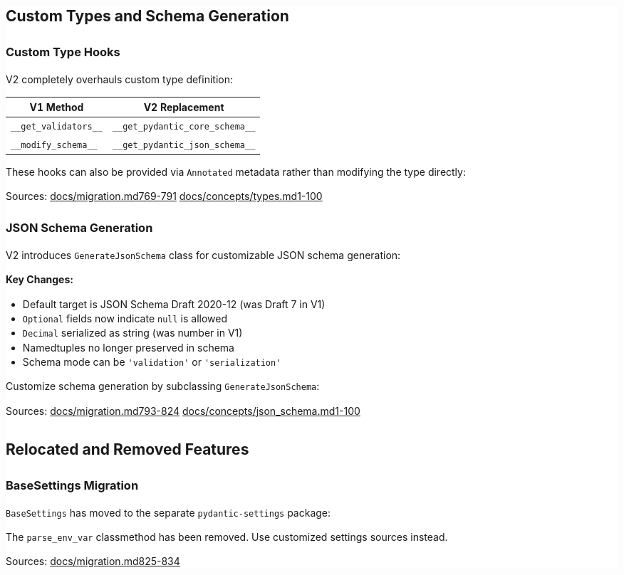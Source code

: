 ## Custom Types and Schema Generation

### Custom Type Hooks

V2 completely overhauls custom type definition:

| V1 Method            | V2 Replacement                 |
| -------------------- | ------------------------------ |
| `__get_validators__` | `__get_pydantic_core_schema__` |
| `__modify_schema__`  | `__get_pydantic_json_schema__` |

These hooks can also be provided via `Annotated` metadata rather than modifying the type directly:

```
```

Sources: [docs/migration.md769-791](https://github.com/pydantic/pydantic/blob/76ef0b08/docs/migration.md#L769-L791) [docs/concepts/types.md1-100](https://github.com/pydantic/pydantic/blob/76ef0b08/docs/concepts/types.md#L1-L100)

### JSON Schema Generation

V2 introduces `GenerateJsonSchema` class for customizable JSON schema generation:

**Key Changes:**

- Default target is JSON Schema Draft 2020-12 (was Draft 7 in V1)
- `Optional` fields now indicate `null` is allowed
- `Decimal` serialized as string (was number in V1)
- Namedtuples no longer preserved in schema
- Schema mode can be `'validation'` or `'serialization'`

Customize schema generation by subclassing `GenerateJsonSchema`:

```
```

Sources: [docs/migration.md793-824](https://github.com/pydantic/pydantic/blob/76ef0b08/docs/migration.md#L793-L824) [docs/concepts/json\_schema.md1-100](https://github.com/pydantic/pydantic/blob/76ef0b08/docs/concepts/json_schema.md#L1-L100)

## Relocated and Removed Features

### BaseSettings Migration

`BaseSettings` has moved to the separate `pydantic-settings` package:

```
```

```
```

The `parse_env_var` classmethod has been removed. Use customized settings sources instead.

Sources: [docs/migration.md825-834](https://github.com/pydantic/pydantic/blob/76ef0b08/docs/migration.md#L825-L834)
